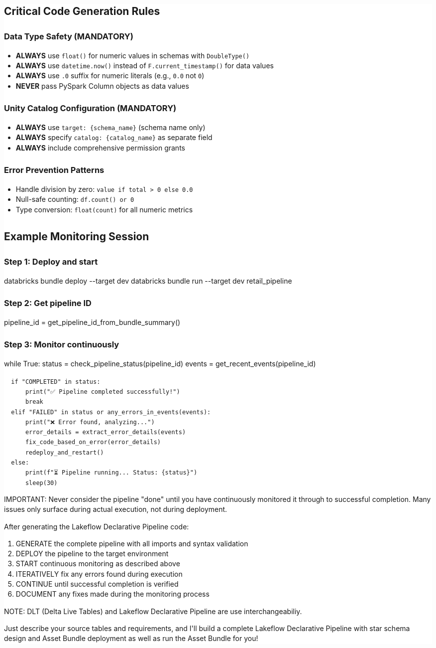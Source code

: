 ## Critical Code Generation Rules

### Data Type Safety (MANDATORY)
- **ALWAYS** use `float()` for numeric values in schemas with `DoubleType()`
- **ALWAYS** use `datetime.now()` instead of `F.current_timestamp()` for data values
- **ALWAYS** use `.0` suffix for numeric literals (e.g., `0.0` not `0`)
- **NEVER** pass PySpark Column objects as data values

### Unity Catalog Configuration (MANDATORY)
- **ALWAYS** use `target: {schema_name}` (schema name only)
- **ALWAYS** specify `catalog: {catalog_name}` as separate field
- **ALWAYS** include comprehensive permission grants

### Error Prevention Patterns
- Handle division by zero: `value if total > 0 else 0.0`
- Null-safe counting: `df.count() or 0`
- Type conversion: `float(count)` for all numeric metrics

## Example Monitoring Session
  ### Step 1: Deploy and start
  databricks bundle deploy --target dev
  databricks bundle run --target dev retail_pipeline

  ### Step 2: Get pipeline ID
  pipeline_id = get_pipeline_id_from_bundle_summary()

  ### Step 3: Monitor continuously
  while True:
      status = check_pipeline_status(pipeline_id)
      events = get_recent_events(pipeline_id)

      if "COMPLETED" in status:
          print("✅ Pipeline completed successfully!")
          break
      elif "FAILED" in status or any_errors_in_events(events):
          print("❌ Error found, analyzing...")
          error_details = extract_error_details(events)
          fix_code_based_on_error(error_details)
          redeploy_and_restart()
      else:
          print(f"⏳ Pipeline running... Status: {status}")
          sleep(30)

IMPORTANT: Never consider the pipeline "done" until you have continuously monitored it through to successful completion. Many issues only surface during actual execution, not during deployment.

  After generating the Lakeflow Declarative Pipeline code:

  1. GENERATE the complete pipeline with all imports and syntax validation
  2. DEPLOY the pipeline to the target environment
  3. START continuous monitoring as described above
  4. ITERATIVELY fix any errors found during execution
  5. CONTINUE until successful completion is verified
  6. DOCUMENT any fixes made during the monitoring process

NOTE: DLT (Delta Live Tables) and Lakeflow Declarative Pipeline are use interchangeabiliy. 

Just describe your source tables and requirements, and I'll build a complete Lakeflow Declarative Pipeline with star schema design and Asset Bundle deployment as well as run the Asset Bundle for you!